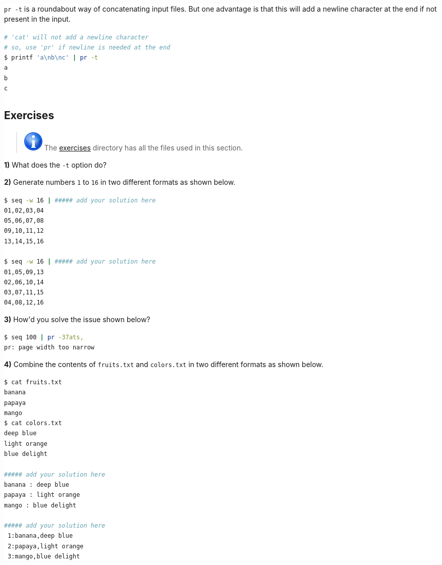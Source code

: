 `pr -t` is a roundabout way of concatenating input files. But one advantage is that this will add a newline character at the end if not present in the input.

```bash
# 'cat' will not add a newline character
# so, use 'pr' if newline is needed at the end
$ printf 'a\nb\nc' | pr -t
a
b
c
```

## Exercises

>![info](images/info.svg) The [exercises](https://github.com/learnbyexample/cli_text_processing_coreutils/tree/main/exercises) directory has all the files used in this section.

**1)** What does the `-t` option do?

**2)** Generate numbers `1` to `16` in two different formats as shown below.

```bash
$ seq -w 16 | ##### add your solution here
01,02,03,04
05,06,07,08
09,10,11,12
13,14,15,16

$ seq -w 16 | ##### add your solution here
01,05,09,13
02,06,10,14
03,07,11,15
04,08,12,16
```

**3)** How'd you solve the issue shown below?

```bash
$ seq 100 | pr -37ats,
pr: page width too narrow
```

**4)** Combine the contents of `fruits.txt` and `colors.txt` in two different formats as shown below. 

```bash
$ cat fruits.txt
banana
papaya
mango
$ cat colors.txt
deep blue
light orange
blue delight

##### add your solution here
banana : deep blue
papaya : light orange
mango : blue delight

##### add your solution here
 1:banana,deep blue
 2:papaya,light orange
 3:mango,blue delight
```
